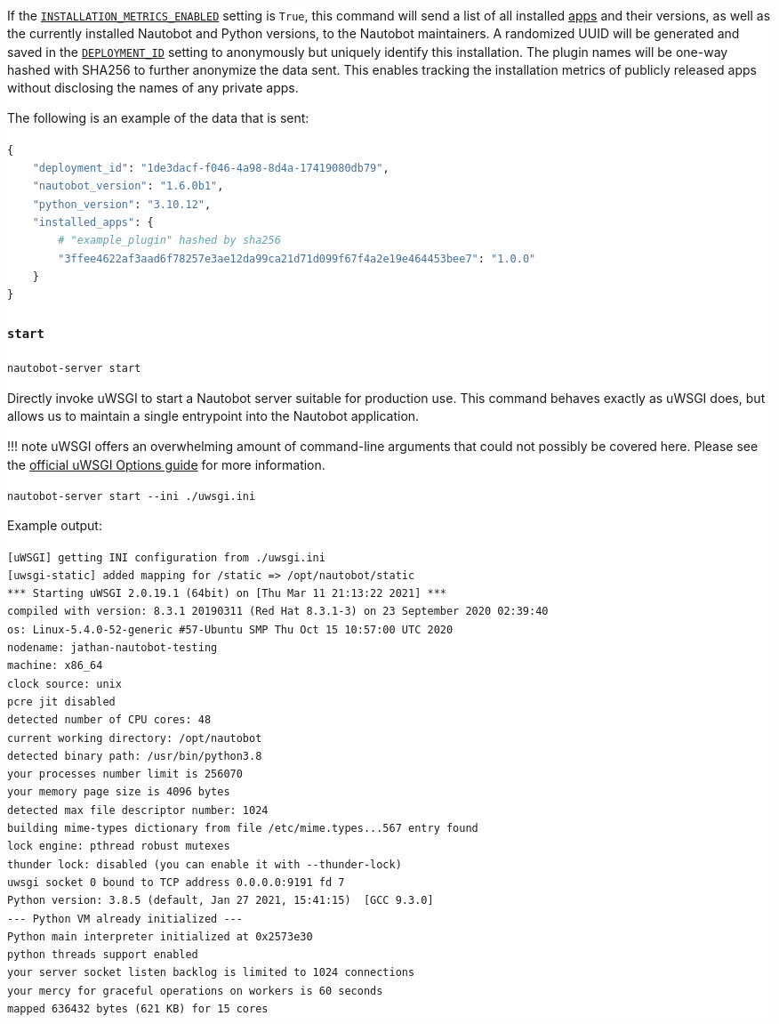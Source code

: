 If the [`INSTALLATION_METRICS_ENABLED`](../configuration/optional-settings.md#installation_metrics_enabled) setting is `True`, this command will send a list of all installed [apps](../../../development/apps/index.md) and their versions, as well as the currently installed Nautobot and Python versions, to the Nautobot maintainers. A randomized UUID will be generated and saved in the [`DEPLOYMENT_ID`](../configuration/optional-settings.md#deployment_id) setting to anonymously but uniquely identify this installation. The plugin names will be one-way hashed with SHA256 to further anonymize the data sent. This enables tracking the installation metrics of publicly released apps without disclosing the names of any private apps.

The following is an example of the data that is sent:

```py
{
    "deployment_id": "1de3dacf-f046-4a98-8d4a-17419080db79",
    "nautobot_version": "1.6.0b1",
    "python_version": "3.10.12",
    "installed_apps": {
        # "example_plugin" hashed by sha256
        "3ffee4622af3aad6f78257e3ae12da99ca21d71d099f67f4a2e19e464453bee7": "1.0.0"
    }
}
```

### `start`

`nautobot-server start`

Directly invoke uWSGI to start a Nautobot server suitable for production use. This command behaves exactly as uWSGI does, but allows us to maintain a single entrypoint into the Nautobot application.

!!! note
    uWSGI offers an overwhelming amount of command-line arguments that could not possibly be covered here. Please see the [official uWSGI Options guide](https://uwsgi-docs.readthedocs.io/en/latest/Options.html) for more information.

```no-highlight
nautobot-server start --ini ./uwsgi.ini
```

Example output:

```no-highlight
[uWSGI] getting INI configuration from ./uwsgi.ini
[uwsgi-static] added mapping for /static => /opt/nautobot/static
*** Starting uWSGI 2.0.19.1 (64bit) on [Thu Mar 11 21:13:22 2021] ***
compiled with version: 8.3.1 20190311 (Red Hat 8.3.1-3) on 23 September 2020 02:39:40
os: Linux-5.4.0-52-generic #57-Ubuntu SMP Thu Oct 15 10:57:00 UTC 2020
nodename: jathan-nautobot-testing
machine: x86_64
clock source: unix
pcre jit disabled
detected number of CPU cores: 48
current working directory: /opt/nautobot
detected binary path: /usr/bin/python3.8
your processes number limit is 256070
your memory page size is 4096 bytes
detected max file descriptor number: 1024
building mime-types dictionary from file /etc/mime.types...567 entry found
lock engine: pthread robust mutexes
thunder lock: disabled (you can enable it with --thunder-lock)
uwsgi socket 0 bound to TCP address 0.0.0.0:9191 fd 7
Python version: 3.8.5 (default, Jan 27 2021, 15:41:15)  [GCC 9.3.0]
--- Python VM already initialized ---
Python main interpreter initialized at 0x2573e30
python threads support enabled
your server socket listen backlog is limited to 1024 connections
your mercy for graceful operations on workers is 60 seconds
mapped 636432 bytes (621 KB) for 15 cores
```